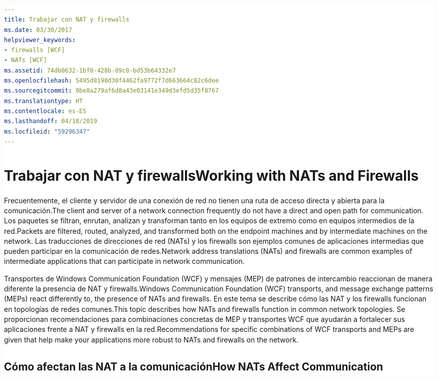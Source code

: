 ```yaml
---
title: Trabajar con NAT y firewalls
ms.date: 03/30/2017
helpviewer_keywords:
- firewalls [WCF]
- NATs [WCF]
ms.assetid: 74db0632-1bf0-428b-89c8-bd53b64332e7
ms.openlocfilehash: 5495d8198d30f4462fa9772f7d663664c82c6dee
ms.sourcegitcommit: 0be8a279af6d8a43e03141e349d3efd5d35f8767
ms.translationtype: HT
ms.contentlocale: es-ES
ms.lasthandoff: 04/18/2019
ms.locfileid: "59296347"
---
```

# <a name="working-with-nats-and-firewalls"></a><span data-ttu-id="3796f-102">Trabajar con NAT y firewalls</span><span class="sxs-lookup"><span data-stu-id="3796f-102">Working with NATs and Firewalls</span></span>
<span data-ttu-id="3796f-103">Frecuentemente, el cliente y servidor de una conexión de red no tienen una ruta de acceso directa y abierta para la comunicación.</span><span class="sxs-lookup"><span data-stu-id="3796f-103">The client and server of a network connection frequently do not have a direct and open path for communication.</span></span> <span data-ttu-id="3796f-104">Los paquetes se filtran, enrutan, analizan y transforman tanto en los equipos de extremo como en equipos intermedios de la red.</span><span class="sxs-lookup"><span data-stu-id="3796f-104">Packets are filtered, routed, analyzed, and transformed both on the endpoint machines and by intermediate machines on the network.</span></span> <span data-ttu-id="3796f-105">Las traducciones de direcciones de red (NATs) y los firewalls son ejemplos comunes de aplicaciones intermedias que pueden participar en la comunicación de redes.</span><span class="sxs-lookup"><span data-stu-id="3796f-105">Network address translations (NATs) and firewalls are common examples of intermediate applications that can participate in network communication.</span></span>  
  
 <span data-ttu-id="3796f-106">Transportes de Windows Communication Foundation (WCF) y mensajes (MEP) de patrones de intercambio reaccionan de manera diferente la presencia de NAT y firewalls.</span><span class="sxs-lookup"><span data-stu-id="3796f-106">Windows Communication Foundation (WCF) transports, and message exchange patterns (MEPs) react differently to, the presence of NATs and firewalls.</span></span> <span data-ttu-id="3796f-107">En este tema se describe cómo las NAT y los firewalls funcionan en topologías de redes comunes.</span><span class="sxs-lookup"><span data-stu-id="3796f-107">This topic describes how NATs and firewalls function in common network topologies.</span></span> <span data-ttu-id="3796f-108">Se proporcionan recomendaciones para combinaciones concretas de MEP y transportes WCF que ayudarán a fortalecer sus aplicaciones frente a NAT y firewalls en la red.</span><span class="sxs-lookup"><span data-stu-id="3796f-108">Recommendations for specific combinations of WCF transports and MEPs are given that help make your applications more robust to NATs and firewalls on the network.</span></span>  
  
## <a name="how-nats-affect-communication"></a><span data-ttu-id="3796f-109">Cómo afectan las NAT a la comunicación</span><span class="sxs-lookup"><span data-stu-id="3796f-109">How NATs Affect Communication</span></span>  